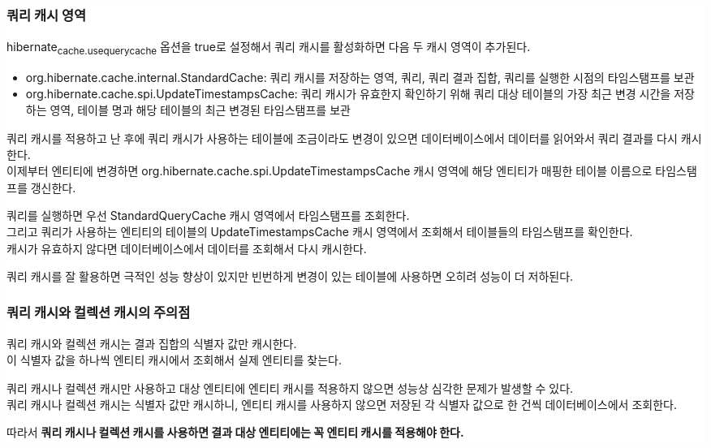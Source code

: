 <a id="org0a09359"></a>

### 쿼리 캐시 영역

hibernate<sub>cache.use</sub><sub>query</sub><sub>cache</sub> 옵션을 true로 설정해서 쿼리 캐시를 활성화하면 다음 두 캐시 영역이 추가된다.  

-   org.hibernate.cache.internal.StandardCache: 쿼리 캐시를 저장하는 영역, 쿼리, 쿼리 결과 집합, 쿼리를 실행한 시점의 타임스탬프를 보관
-   org.hibernate.cache.spi.UpdateTimestampsCache: 쿼리 캐시가 유효한지 확인하기 위해 쿼리 대상 테이블의 가장 최근 변경 시간을 저장하는 영역, 테이블 명과 해당 테이블의 최근 변경된 타임스탬프를 보관

쿼리 캐시를 적용하고 난 후에 쿼리 캐시가 사용하는 테이블에 조금이라도 변경이 있으면 데이터베이스에서 데이터를 읽어와서 쿼리 결과를 다시 캐시한다.  
이제부터 엔티티에 변경하면 org.hibernate.cache.spi.UpdateTimestampsCache 캐시 영역에 해당 엔티티가 매핑한 테이블 이름으로 타임스탬프를 갱신한다.  

쿼리를 실행하면 우선 StandardQueryCache 캐시 영역에서 타임스탬프를 조회한다.  
그리고 쿼리가 사용하는 엔티티의 테이블의 UpdateTimestampsCache 캐시 영역에서 조회해서 테이블들의 타임스탬프를 확인한다.  
캐시가 유효하지 않다면 데이터베이스에서 데이터를 조회해서 다시 캐시한다.  

쿼리 캐시를 잘 활용하면 극적인 성능 향상이 있지만 빈번하게 변경이 있는 테이블에 사용하면 오히려 성능이 더 저하된다.  


<a id="orge98d606"></a>

### 쿼리 캐시와 컬렉션 캐시의 주의점

쿼리 캐시와 컬렉션 캐시는 결과 집합의 식별자 값만 캐시한다.  
이 식별자 값을 하나씩 엔티티 캐시에서 조회해서 실제 엔티티를 찾는다.  

쿼리 캐시나 컬렉션 캐시만 사용하고 대상 엔티티에 엔티티 캐시를 적용하지 않으면 성능상 심각한 문제가 발생할 수 있다.  
쿼리 캐시나 컬렉션 캐시는 식별자 값만 캐시하니, 엔티티 캐시를 사용하지 않으면 저장된 각 식별자 값으로 한 건씩 데이터베이스에서 조회한다.  

따라서 **쿼리 캐시나 컬렉션 캐시를 사용하면 결과 대상 엔티티에는 꼭 엔티티 캐시를 적용해야 한다.**  


